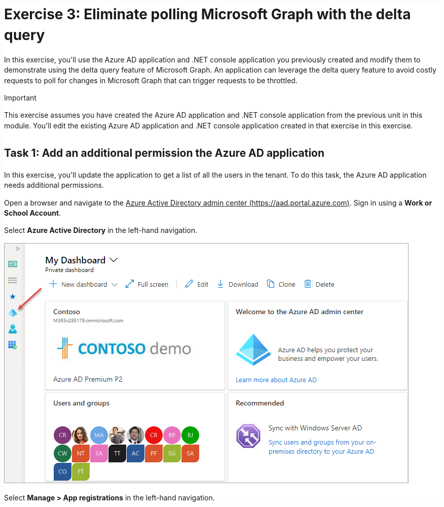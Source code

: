 # Exercise 3: Eliminate polling Microsoft Graph with the delta query


In this exercise, you'll use the Azure AD application and .NET console application you previously created and modify them to demonstrate using the delta query feature of Microsoft Graph. An application can leverage the delta query feature to avoid costly requests to poll for changes in Microsoft Graph that can trigger requests to be throttled.

> [!IMPORTANT]
> This exercise assumes you have created the Azure AD application and .NET console application from the previous unit in this module. You'll edit the existing Azure AD application and .NET console application created in that exercise in this exercise.

## Task 1: Add an additional permission the Azure AD application

In this exercise, you'll update the application to get a list of all the users in the tenant. To do this task, the Azure AD application needs additional permissions.

Open a browser and navigate to the [Azure Active Directory admin center (https://aad.portal.azure.com)](https://aad.portal.azure.com). Sign in using a **Work or School Account**.

Select **Azure Active Directory** in the left-hand navigation.

  ![Screenshot of Azure AD Portal](../../../Linked_Image_Files/02-02-azure-ad-portal-home.png)

Select **Manage > App registrations** in the left-hand navigation.
